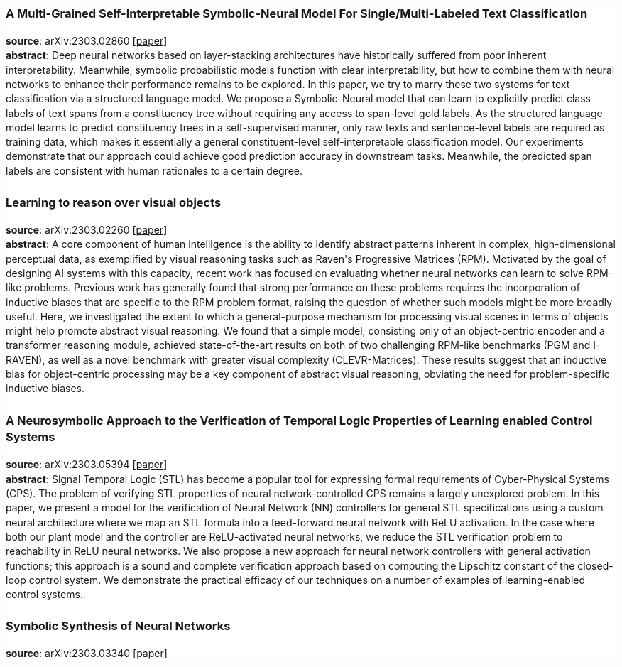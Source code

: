 ### A Multi-Grained Self-Interpretable Symbolic-Neural Model For Single/Multi-Labeled Text Classification
**source**: arXiv:2303.02860 [[paper](https://arxiv.org/abs/2303.02860)]  
**abstract**: Deep neural networks based on layer-stacking architectures have historically suffered from poor inherent interpretability. Meanwhile, symbolic probabilistic models function with clear interpretability, but how to combine them with neural networks to enhance their performance remains to be explored. In this paper, we try to marry these two systems for text classification via a structured language model. We propose a Symbolic-Neural model that can learn to explicitly predict class labels of text spans from a constituency tree without requiring any access to span-level gold labels. As the structured language model learns to predict constituency trees in a self-supervised manner, only raw texts and sentence-level labels are required as training data, which makes it essentially a general constituent-level self-interpretable classification model. Our experiments demonstrate that our approach could achieve good prediction accuracy in downstream tasks. Meanwhile, the predicted span labels are consistent with human rationales to a certain degree.  

### Learning to reason over visual objects
**source**: arXiv:2303.02260 [[paper](https://arxiv.org/abs/2303.02260)]  
**abstract**: A core component of human intelligence is the ability to identify abstract patterns inherent in complex, high-dimensional perceptual data, as exemplified by visual reasoning tasks such as Raven's Progressive Matrices (RPM). Motivated by the goal of designing AI systems with this capacity, recent work has focused on evaluating whether neural networks can learn to solve RPM-like problems. Previous work has generally found that strong performance on these problems requires the incorporation of inductive biases that are specific to the RPM problem format, raising the question of whether such models might be more broadly useful. Here, we investigated the extent to which a general-purpose mechanism for processing visual scenes in terms of objects might help promote abstract visual reasoning. We found that a simple model, consisting only of an object-centric encoder and a transformer reasoning module, achieved state-of-the-art results on both of two challenging RPM-like benchmarks (PGM and I-RAVEN), as well as a novel benchmark with greater visual complexity (CLEVR-Matrices). These results suggest that an inductive bias for object-centric processing may be a key component of abstract visual reasoning, obviating the need for problem-specific inductive biases.  

### A Neurosymbolic Approach to the Verification of Temporal Logic Properties of Learning enabled Control Systems
**source**: arXiv:2303.05394 [[paper](https://arxiv.org/abs/2303.05394)]  
**abstract**: Signal Temporal Logic (STL) has become a popular tool for expressing formal requirements of Cyber-Physical Systems (CPS). The problem of verifying STL properties of neural network-controlled CPS remains a largely unexplored problem. In this paper, we present a model for the verification of Neural Network (NN) controllers for general STL specifications using a custom neural architecture where we map an STL formula into a feed-forward neural network with ReLU activation. In the case where both our plant model and the controller are ReLU-activated neural networks, we reduce the STL verification problem to reachability in ReLU neural networks. We also propose a new approach for neural network controllers with general activation functions; this approach is a sound and complete verification approach based on computing the Lipschitz constant of the closed-loop control system. We demonstrate the practical efficacy of our techniques on a number of examples of learning-enabled control systems.  

### Symbolic Synthesis of Neural Networks
**source**: arXiv:2303.03340 [[paper](https://arxiv.org/abs/2303.03340)]  